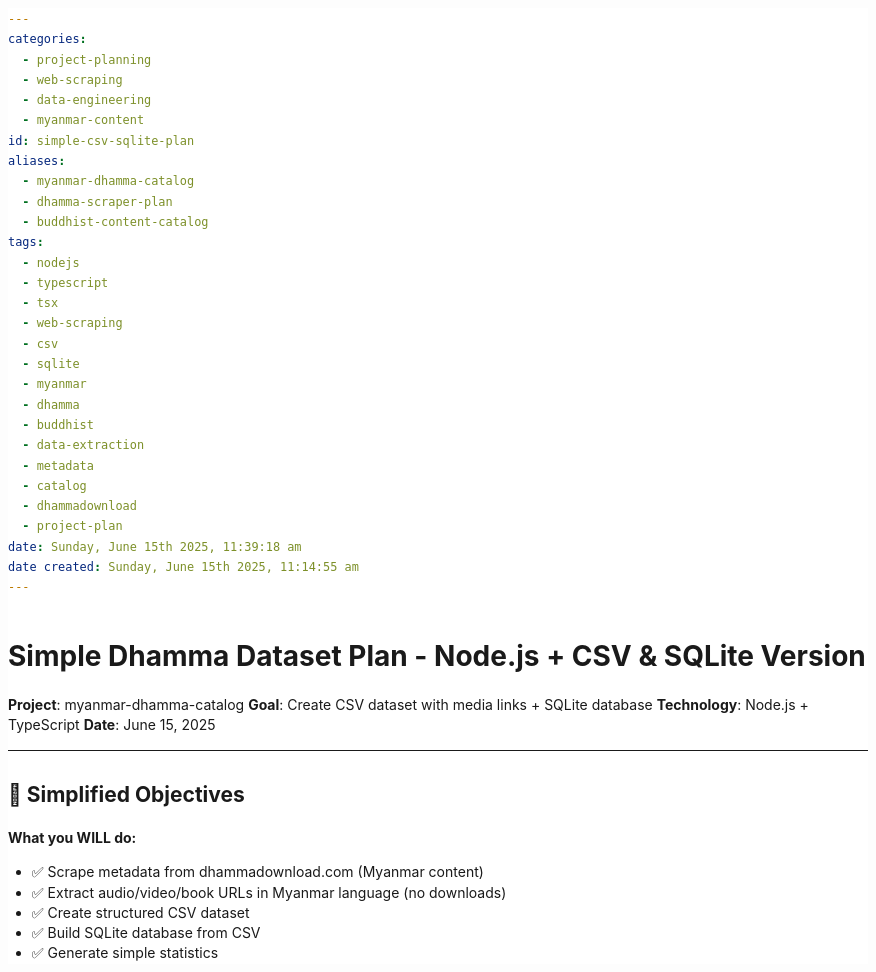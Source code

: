```yaml
---
categories:
  - project-planning
  - web-scraping
  - data-engineering
  - myanmar-content
id: simple-csv-sqlite-plan
aliases:
  - myanmar-dhamma-catalog
  - dhamma-scraper-plan
  - buddhist-content-catalog
tags:
  - nodejs
  - typescript
  - tsx
  - web-scraping
  - csv
  - sqlite
  - myanmar
  - dhamma
  - buddhist
  - data-extraction
  - metadata
  - catalog
  - dhammadownload
  - project-plan
date: Sunday, June 15th 2025, 11:39:18 am
date created: Sunday, June 15th 2025, 11:14:55 am
---
```


# Simple Dhamma Dataset Plan - Node.js + CSV & SQLite Version

**Project**: myanmar-dhamma-catalog
**Goal**: Create CSV dataset with media links + SQLite database
**Technology**: Node.js + TypeScript
**Date**: June 15, 2025

---

## 🎯 Simplified Objectives

**What you WILL do:**

- ✅ Scrape metadata from dhammadownload.com (Myanmar content)
- ✅ Extract audio/video/book URLs in Myanmar language (no downloads)
- ✅ Create structured CSV dataset
- ✅ Build SQLite database from CSV
- ✅ Generate simple statistics
